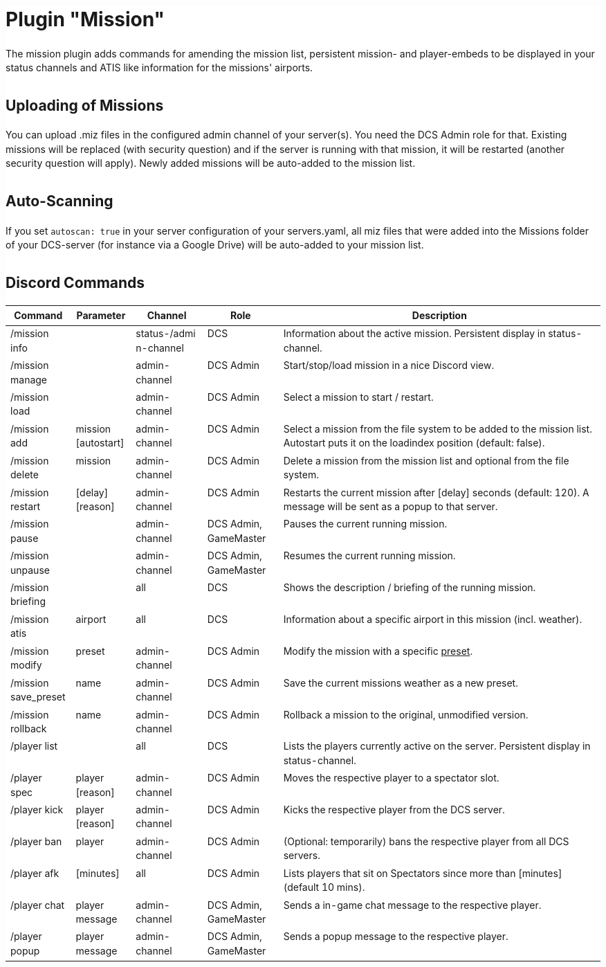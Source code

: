 # Plugin "Mission"
The mission plugin adds commands for amending the mission list, persistent mission- and player-embeds to be displayed 
in your status channels and ATIS like information for the missions' airports. 

## Uploading of Missions
You can upload .miz files in the configured admin channel of your server(s). You need the DCS Admin role for that.
Existing missions will be replaced (with security question) and if the server is running with that mission, it will be
restarted (another security question will apply). Newly added missions will be auto-added to the mission list.

## Auto-Scanning
If you set `autoscan: true` in your server configuration of your servers.yaml, all miz files that were added into the 
Missions folder of your DCS-server (for instance via a Google Drive) will be auto-added to your mission list.

## Discord Commands

| Command              | Parameter           | Channel               | Role                  | Description                                                                                                                          |
|----------------------|---------------------|-----------------------|-----------------------|--------------------------------------------------------------------------------------------------------------------------------------|
| /mission info        |                     | status-/admin-channel | DCS                   | Information about the active mission. Persistent display in status-channel.                                                          |
| /mission manage      |                     | admin-channel         | DCS Admin             | Start/stop/load mission in a nice Discord view.                                                                                      |
| /mission load        |                     | admin-channel         | DCS Admin             | Select a mission to start / restart.                                                                                                 |
| /mission add         | mission [autostart] | admin-channel         | DCS Admin             | Select a mission from the file system to be added to the mission list. Autostart puts it on the loadindex position (default: false). |
| /mission delete      | mission             | admin-channel         | DCS Admin             | Delete a mission from the mission list and optional from the file system.                                                            |
| /mission restart     | [delay] [reason]    | admin-channel         | DCS Admin             | Restarts the current mission after [delay] seconds (default: 120). A message will be sent as a popup to that server.                 |
| /mission pause       |                     | admin-channel         | DCS Admin, GameMaster | Pauses the current running mission.                                                                                                  |
| /mission unpause     |                     | admin-channel         | DCS Admin, GameMaster | Resumes the current running mission.                                                                                                 |
| /mission briefing    |                     | all                   | DCS                   | Shows the description / briefing of the running mission.                                                                             |
| /mission atis        | airport             | all                   | DCS                   | Information about a specific airport in this mission (incl. weather).                                                                |
| /mission modify      | preset              | admin-channel         | DCS Admin             | Modify the mission with a specific [preset](../../extensions/MizEdit.md).                                                            |
| /mission save_preset | name                | admin-channel         | DCS Admin             | Save the current missions weather as a new preset.                                                                                   |
| /mission rollback    | name                | admin-channel         | DCS Admin             | Rollback a mission to the original, unmodified version.                                                                              |
| /player list         |                     | all                   | DCS                   | Lists the players currently active on the server. Persistent display in status-channel.                                              |
| /player spec         | player [reason]     | admin-channel         | DCS Admin             | Moves the respective player to a spectator slot.                                                                                     |
| /player kick         | player [reason]     | admin-channel         | DCS Admin             | Kicks the respective player from the DCS server.                                                                                     |
| /player ban          | player              | admin-channel         | DCS Admin             | (Optional: temporarily) bans the respective player from all DCS servers.                                                             |
| /player afk          | [minutes]           | all                   | DCS Admin             | Lists players that sit on Spectators since more than [minutes] (default 10 mins).                                                    |
| /player chat         | player message      | admin-channel         | DCS Admin, GameMaster | Sends a in-game chat message to the respective player.                                                                               |
| /player popup        | player message      | admin-channel         | DCS Admin, GameMaster | Sends a popup message to the respective player.                                                                                      |
